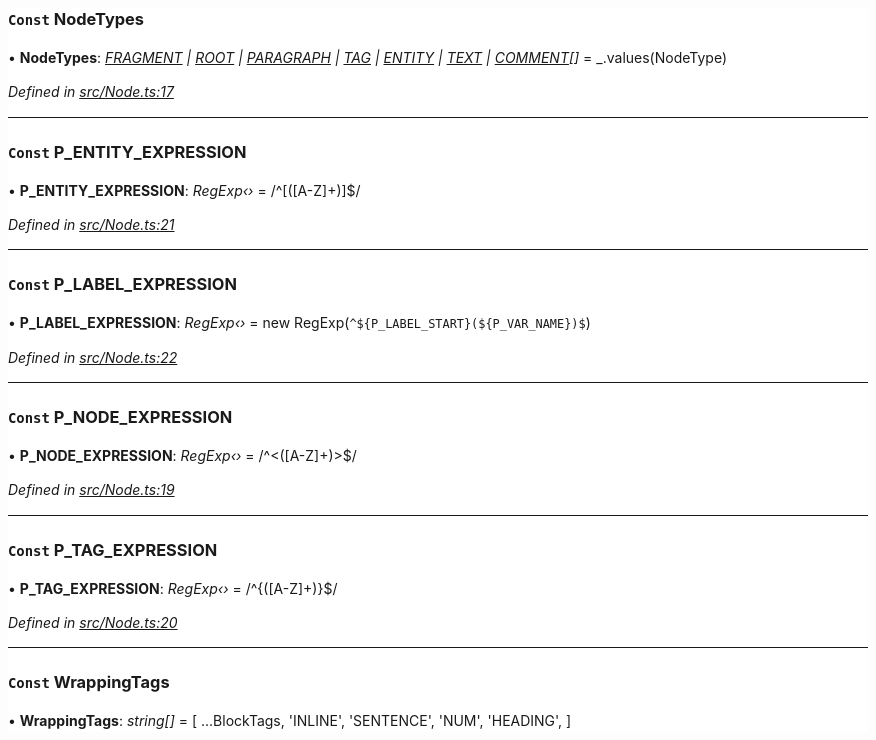 ### `Const` NodeTypes

• **NodeTypes**: *[FRAGMENT](../enums/_node_.nodetype.md#fragment) | [ROOT](../enums/_node_.nodetype.md#root) | [PARAGRAPH](../enums/_node_.nodetype.md#paragraph) | [TAG](../enums/_node_.nodetype.md#tag) | [ENTITY](../enums/_node_.nodetype.md#entity) | [TEXT](../enums/_node_.nodetype.md#text) | [COMMENT](../enums/_node_.nodetype.md#comment)[]* = _.values(NodeType)

*Defined in [src/Node.ts:17](https://github.com/nexushubs/zaml-lang/blob/4389e8b/packages/zaml-parser/src/Node.ts#L17)*

___

### `Const` P_ENTITY_EXPRESSION

• **P_ENTITY_EXPRESSION**: *RegExp‹›* = /^\[([A-Z]+)\]$/

*Defined in [src/Node.ts:21](https://github.com/nexushubs/zaml-lang/blob/4389e8b/packages/zaml-parser/src/Node.ts#L21)*

___

### `Const` P_LABEL_EXPRESSION

• **P_LABEL_EXPRESSION**: *RegExp‹›* = new RegExp(`^${P_LABEL_START}(${P_VAR_NAME})$`)

*Defined in [src/Node.ts:22](https://github.com/nexushubs/zaml-lang/blob/4389e8b/packages/zaml-parser/src/Node.ts#L22)*

___

### `Const` P_NODE_EXPRESSION

• **P_NODE_EXPRESSION**: *RegExp‹›* = /^<([A-Z]+)>$/

*Defined in [src/Node.ts:19](https://github.com/nexushubs/zaml-lang/blob/4389e8b/packages/zaml-parser/src/Node.ts#L19)*

___

### `Const` P_TAG_EXPRESSION

• **P_TAG_EXPRESSION**: *RegExp‹›* = /^{([A-Z]+)}$/

*Defined in [src/Node.ts:20](https://github.com/nexushubs/zaml-lang/blob/4389e8b/packages/zaml-parser/src/Node.ts#L20)*

___

### `Const` WrappingTags

• **WrappingTags**: *string[]* = [
  ...BlockTags,
  'INLINE',
  'SENTENCE',
  'NUM',
  'HEADING',
]
